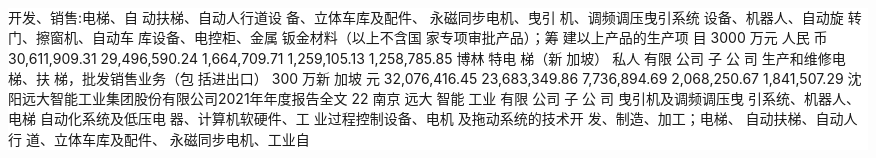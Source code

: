 开发、销售:电梯、自
动扶梯、自动人行道设
备、立体车库及配件、
永磁同步电机、曳引
机、调频调压曳引系统
设备、机器人、自动旋
转门、擦窗机、自动车
库设备、电控柜、金属
钣金材料（以上不含国
家专项审批产品）；筹
建以上产品的生产项
目
3000
万元
人民
币
30,611,909.31
29,496,590.24
1,664,709.71
1,259,105.13
1,258,785.85
博林
特电
梯（新
加坡）
私人
有限
公司
子
公
司
生产和维修电梯、扶
梯，批发销售业务（包
括进出口）
300
万新
加坡
元
32,076,416.45
23,683,349.86
7,736,894.69
2,068,250.67
1,841,507.29
沈阳远大智能工业集团股份有限公司2021年年度报告全文
22
南京
远大
智能
工业
有限
公司
子
公
司
曳引机及调频调压曳
引系统、机器人、电梯
自动化系统及低压电
器、计算机软硬件、工
业过程控制设备、电机
及拖动系统的技术开
发、制造、加工；电梯、
自动扶梯、自动人行
道、立体车库及配件、
永磁同步电机、工业自